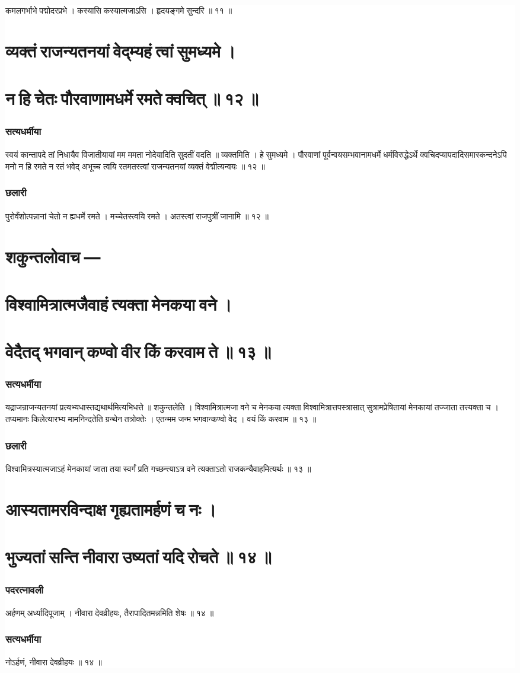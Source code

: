 कमलगर्भाभे पद्मोदरप्रभे । कस्यासि कस्यात्मजाऽसि । हृदयङ्गमे सुन्दरि ॥ ११ ॥

# **व्यक्तं राजन्यतनयां वेद्म्यहं त्वां सुमध्यमे ।**

# **न हि चेतः पौरवाणामधर्मे रमते क्वचित् ॥ १२ ॥**

### **सत्यधर्मीया**

स्वयं कान्तापदे तां निधायैव विजातीयायां मम ममता नोदेयादिति सुदतीं वदति ॥ व्यक्तमिति । हे सुमध्यमे । पौरवाणां पूर्वन्वयसम्भवानामधर्मे धर्मविरुद्धेऽर्थे क्वचिदप्यापदादिसमास्कन्दनेऽपि मनो न हि रमते न रतं भवेद् अभूच्च त्वयि रतमतस्त्वां राजन्यतनयां व्यक्तं वेद्मीत्यन्वयः ॥ १२ ॥

### **छलारी**

पुरोर्वंशोत्पन्नानां चेतो न ह्यधर्मे रमते । मच्चेतस्त्वयि रमते । अतस्त्वां राजपुत्रीं जानामि ॥ १२ ॥

# **शकुन्तलोवाच —**

# **विश्वामित्रात्मजैवाहं त्यक्ता मेनकया वने ।**

# **वेदैतद् भगवान् कण्वो वीर किं करवाम ते ॥ १३ ॥**

### **सत्यधर्मीया**

यद्राजन्राजन्यतनयां प्रत्यभ्यधास्तद्यथार्थमित्यभिधत्ते ॥ शकुन्तलेति । विश्वामित्रात्मजा वने च मेनकया त्यक्ता विश्वामित्रात्तपस्त्रासात् सुत्रामप्रेषितायां मेनकायां तज्जाता तत्त्यक्ता च । तप्यमानः किलेत्यारभ्य मामनिन्दतेति ग्रन्थेन तत्रोक्तेः । एतन्मम जन्म भगवान्कण्वो वेद । वयं किं करवाम ॥ १३ ॥

### **छलारी**

विश्वामित्रस्यात्मजाऽहं मेनकायां जाता तया स्वर्गं प्रति गच्छन्त्याऽत्र वने त्यक्ताऽतो राजकन्यैवाहमित्यर्थः ॥ १३ ॥

# **आस्यतामरविन्दाक्ष गृह्यतामर्हणं च नः ।**

# **भुज्यतां सन्ति नीवारा उष्यतां यदि रोचते ॥ १४ ॥**

### **पदरत्नावली**

अर्हणम् अर्ध्यादिपूजाम् । नीवारा देवव्रीहयः, तैरापादितमन्नमिति शेषः ॥ १४ ॥

### **सत्यधर्मीया**

नोऽर्हणं, नीवारा देवव्रीहयः ॥ १४ ॥
